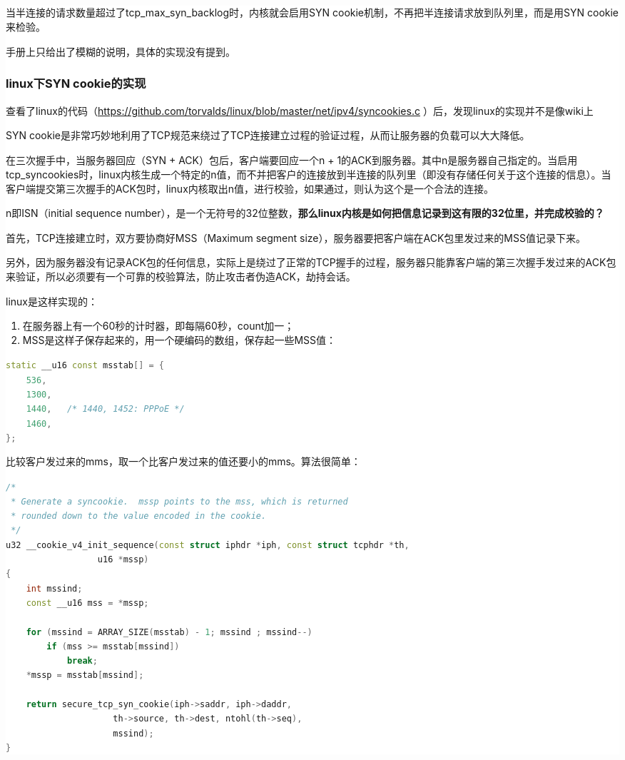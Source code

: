 
当半连接的请求数量超过了tcp_max_syn_backlog时，内核就会启用SYN cookie机制，不再把半连接请求放到队列里，而是用SYN cookie来检验。

手册上只给出了模糊的说明，具体的实现没有提到。

### linux下SYN cookie的实现

查看了linux的代码（https://github.com/torvalds/linux/blob/master/net/ipv4/syncookies.c ）后，发现linux的实现并不是像wiki上

SYN cookie是非常巧妙地利用了TCP规范来绕过了TCP连接建立过程的验证过程，从而让服务器的负载可以大大降低。

在三次握手中，当服务器回应（SYN + ACK）包后，客户端要回应一个n + 1的ACK到服务器。其中n是服务器自己指定的。当启用tcp_syncookies时，linux内核生成一个特定的n值，而不并把客户的连接放到半连接的队列里（即没有存储任何关于这个连接的信息）。当客户端提交第三次握手的ACK包时，linux内核取出n值，进行校验，如果通过，则认为这个是一个合法的连接。

n即ISN（initial sequence number），是一个无符号的32位整数，**那么linux内核是如何把信息记录到这有限的32位里，并完成校验的？**

首先，TCP连接建立时，双方要协商好MSS（Maximum segment size），服务器要把客户端在ACK包里发过来的MSS值记录下来。

另外，因为服务器没有记录ACK包的任何信息，实际上是绕过了正常的TCP握手的过程，服务器只能靠客户端的第三次握手发过来的ACK包来验证，所以必须要有一个可靠的校验算法，防止攻击者伪造ACK，劫持会话。

linux是这样实现的：

1. 在服务器上有一个60秒的计时器，即每隔60秒，count加一；
2. MSS是这样子保存起来的，用一个硬编码的数组，保存起一些MSS值：

```cpp
static __u16 const msstab[] = {
	536,
	1300,
	1440,	/* 1440, 1452: PPPoE */
	1460,
};
```

比较客户发过来的mms，取一个比客户发过来的值还要小的mms。算法很简单：

```cpp
/*
 * Generate a syncookie.  mssp points to the mss, which is returned
 * rounded down to the value encoded in the cookie.
 */
u32 __cookie_v4_init_sequence(const struct iphdr *iph, const struct tcphdr *th,
			      u16 *mssp)
{
	int mssind;
	const __u16 mss = *mssp;
 
	for (mssind = ARRAY_SIZE(msstab) - 1; mssind ; mssind--)
		if (mss >= msstab[mssind])
			break;
	*mssp = msstab[mssind];
 
	return secure_tcp_syn_cookie(iph->saddr, iph->daddr,
				     th->source, th->dest, ntohl(th->seq),
				     mssind);
}
```
